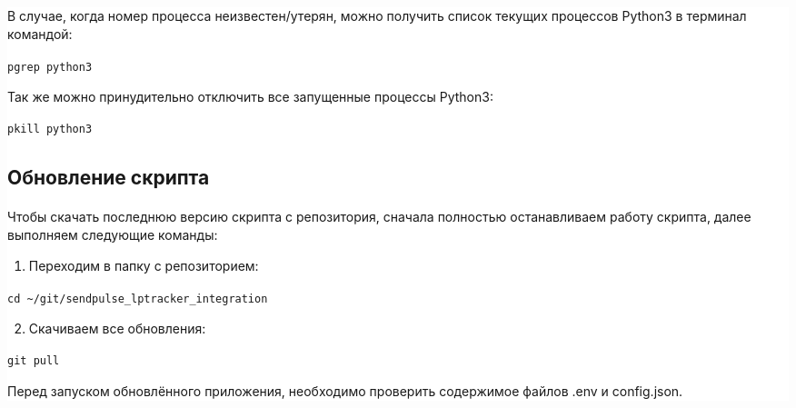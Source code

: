 В случае, когда номер процесса неизвестен/утерян, можно получить список текущих процессов Python3 в терминал командой:
```
pgrep python3

```

Так  же можно принудительно отключить все запущенные процессы Python3:
```
pkill python3
```


## Обновление скрипта

Чтобы скачать последнюю версию скрипта с репозитория, сначала полностью останавливаем работу скрипта, далее выполняем следующие команды:

1. Переходим в папку с репозиторием:
```
cd ~/git/sendpulse_lptracker_integration
```

2. Скачиваем все обновления:
```
git pull
```

Перед запуском обновлённого приложения, необходимо проверить содержимое файлов .env и config.json.
